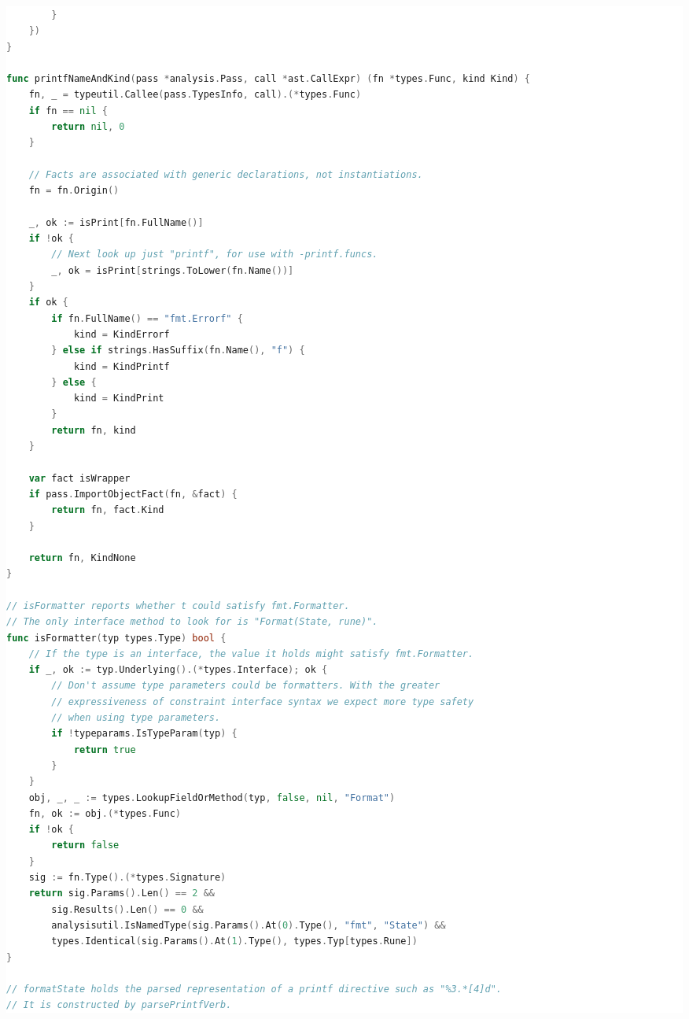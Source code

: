```go
		}
	})
}

func printfNameAndKind(pass *analysis.Pass, call *ast.CallExpr) (fn *types.Func, kind Kind) {
	fn, _ = typeutil.Callee(pass.TypesInfo, call).(*types.Func)
	if fn == nil {
		return nil, 0
	}

	// Facts are associated with generic declarations, not instantiations.
	fn = fn.Origin()

	_, ok := isPrint[fn.FullName()]
	if !ok {
		// Next look up just "printf", for use with -printf.funcs.
		_, ok = isPrint[strings.ToLower(fn.Name())]
	}
	if ok {
		if fn.FullName() == "fmt.Errorf" {
			kind = KindErrorf
		} else if strings.HasSuffix(fn.Name(), "f") {
			kind = KindPrintf
		} else {
			kind = KindPrint
		}
		return fn, kind
	}

	var fact isWrapper
	if pass.ImportObjectFact(fn, &fact) {
		return fn, fact.Kind
	}

	return fn, KindNone
}

// isFormatter reports whether t could satisfy fmt.Formatter.
// The only interface method to look for is "Format(State, rune)".
func isFormatter(typ types.Type) bool {
	// If the type is an interface, the value it holds might satisfy fmt.Formatter.
	if _, ok := typ.Underlying().(*types.Interface); ok {
		// Don't assume type parameters could be formatters. With the greater
		// expressiveness of constraint interface syntax we expect more type safety
		// when using type parameters.
		if !typeparams.IsTypeParam(typ) {
			return true
		}
	}
	obj, _, _ := types.LookupFieldOrMethod(typ, false, nil, "Format")
	fn, ok := obj.(*types.Func)
	if !ok {
		return false
	}
	sig := fn.Type().(*types.Signature)
	return sig.Params().Len() == 2 &&
		sig.Results().Len() == 0 &&
		analysisutil.IsNamedType(sig.Params().At(0).Type(), "fmt", "State") &&
		types.Identical(sig.Params().At(1).Type(), types.Typ[types.Rune])
}

// formatState holds the parsed representation of a printf directive such as "%3.*[4]d".
// It is constructed by parsePrintfVerb.
```
